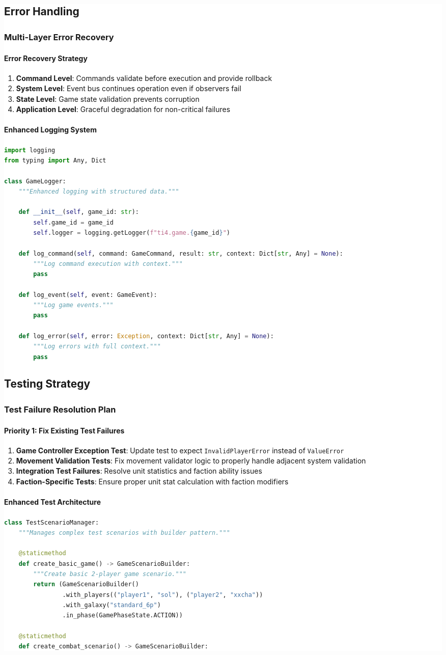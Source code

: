 ## Error Handling

### Multi-Layer Error Recovery

#### Error Recovery Strategy
1. **Command Level**: Commands validate before execution and provide rollback
2. **System Level**: Event bus continues operation even if observers fail
3. **State Level**: Game state validation prevents corruption
4. **Application Level**: Graceful degradation for non-critical failures

#### Enhanced Logging System
```python
import logging
from typing import Any, Dict

class GameLogger:
    """Enhanced logging with structured data."""
    
    def __init__(self, game_id: str):
        self.game_id = game_id
        self.logger = logging.getLogger(f"ti4.game.{game_id}")
    
    def log_command(self, command: GameCommand, result: str, context: Dict[str, Any] = None):
        """Log command execution with context."""
        pass
    
    def log_event(self, event: GameEvent):
        """Log game events."""
        pass
    
    def log_error(self, error: Exception, context: Dict[str, Any] = None):
        """Log errors with full context."""
        pass
```

## Testing Strategy

### Test Failure Resolution Plan

#### Priority 1: Fix Existing Test Failures
1. **Game Controller Exception Test**: Update test to expect `InvalidPlayerError` instead of `ValueError`
2. **Movement Validation Tests**: Fix movement validator logic to properly handle adjacent system validation
3. **Integration Test Failures**: Resolve unit statistics and faction ability issues
4. **Faction-Specific Tests**: Ensure proper unit stat calculation with faction modifiers

#### Enhanced Test Architecture
```python
class TestScenarioManager:
    """Manages complex test scenarios with builder pattern."""
    
    @staticmethod
    def create_basic_game() -> GameScenarioBuilder:
        """Create basic 2-player game scenario."""
        return (GameScenarioBuilder()
                .with_players(("player1", "sol"), ("player2", "xxcha"))
                .with_galaxy("standard_6p")
                .in_phase(GamePhaseState.ACTION))
    
    @staticmethod
    def create_combat_scenario() -> GameScenarioBuilder:
```